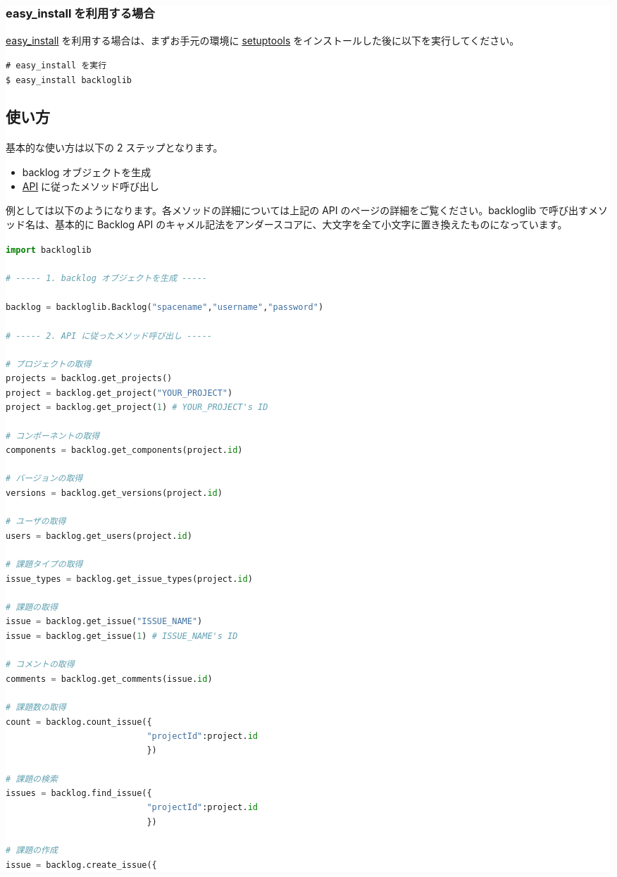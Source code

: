 ### easy_install を利用する場合

[easy_install](http://peak.telecommunity.com/DevCenter/EasyInstall) を利用する場合は、まずお手元の環境に [setuptools](http://pypi.python.org/pypi/setuptools) をインストールした後に以下を実行してください。

```
# easy_install を実行
$ easy_install backloglib
```

## 使い方

基本的な使い方は以下の 2 ステップとなります。

* backlog オブジェクトを生成
* [API](http://www.backlog.jp/api/) に従ったメソッド呼び出し

例としては以下のようになります。各メソッドの詳細については上記の API のページの詳細をご覧ください。backloglib で呼び出すメソッド名は、基本的に Backlog API のキャメル記法をアンダースコアに、大文字を全て小文字に置き換えたものになっています。

```python
import backloglib

# ----- 1. backlog オブジェクトを生成 -----

backlog = backloglib.Backlog("spacename","username","password")

# ----- 2. API に従ったメソッド呼び出し -----

# プロジェクトの取得
projects = backlog.get_projects()
project = backlog.get_project("YOUR_PROJECT")
project = backlog.get_project(1) # YOUR_PROJECT's ID

# コンポーネントの取得
components = backlog.get_components(project.id)

# バージョンの取得
versions = backlog.get_versions(project.id)

# ユーザの取得
users = backlog.get_users(project.id)

# 課題タイプの取得
issue_types = backlog.get_issue_types(project.id)

# 課題の取得
issue = backlog.get_issue("ISSUE_NAME")
issue = backlog.get_issue(1) # ISSUE_NAME's ID

# コメントの取得
comments = backlog.get_comments(issue.id)

# 課題数の取得
count = backlog.count_issue({
                            "projectId":project.id
                            })

# 課題の検索
issues = backlog.find_issue({
                            "projectId":project.id
                            })

# 課題の作成
issue = backlog.create_issue({
```